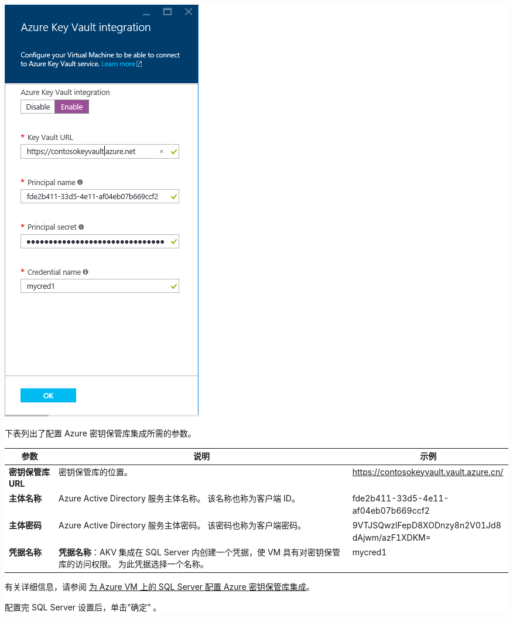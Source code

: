 ![SQL Azure 密钥保管库集成](./media/virtual-machines-windows-portal-sql-server-provision/azure-sql-arm-akv.png)

下表列出了配置 Azure 密钥保管库集成所需的参数。

| 参数 | 说明 | 示例 |
| --- | --- | --- |
| **密钥保管库 URL** |密钥保管库的位置。 |https://contosokeyvault.vault.azure.cn/ |
| **主体名称** |Azure Active Directory 服务主体名称。 该名称也称为客户端 ID。 |fde2b411-33d5-4e11-af04eb07b669ccf2 |
| **主体密码** |Azure Active Directory 服务主体密码。 该密码也称为客户端密码。 |9VTJSQwzlFepD8XODnzy8n2V01Jd8dAjwm/azF1XDKM= |
| **凭据名称** |**凭据名称**：AKV 集成在 SQL Server 内创建一个凭据，使 VM 具有对密钥保管库的访问权限。 为此凭据选择一个名称。 |mycred1 |

有关详细信息，请参阅 [为 Azure VM 上的 SQL Server 配置 Azure 密钥保管库集成](/documentation/articles/virtual-machines-windows-ps-sql-keyvault/)。

配置完 SQL Server 设置后，单击“确定” 。
